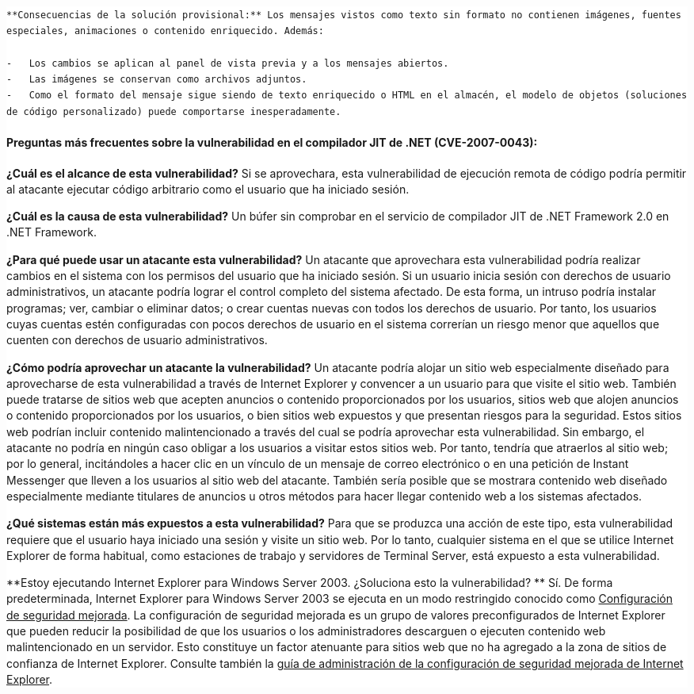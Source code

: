     **Consecuencias de la solución provisional:** Los mensajes vistos como texto sin formato no contienen imágenes, fuentes especiales, animaciones o contenido enriquecido. Además:

    -   Los cambios se aplican al panel de vista previa y a los mensajes abiertos.
    -   Las imágenes se conservan como archivos adjuntos.
    -   Como el formato del mensaje sigue siendo de texto enriquecido o HTML en el almacén, el modelo de objetos (soluciones de código personalizado) puede comportarse inesperadamente.

#### Preguntas más frecuentes sobre la vulnerabilidad en el compilador JIT de .NET (CVE-2007-0043):

**¿Cuál es el alcance de esta vulnerabilidad?**
Si se aprovechara, esta vulnerabilidad de ejecución remota de código podría permitir al atacante ejecutar código arbitrario como el usuario que ha iniciado sesión.

**¿Cuál es la causa de esta vulnerabilidad?**
Un búfer sin comprobar en el servicio de compilador JIT de .NET Framework 2.0 en .NET Framework.

**¿Para qué puede usar un atacante esta vulnerabilidad?**
Un atacante que aprovechara esta vulnerabilidad podría realizar cambios en el sistema con los permisos del usuario que ha iniciado sesión. Si un usuario inicia sesión con derechos de usuario administrativos, un atacante podría lograr el control completo del sistema afectado. De esta forma, un intruso podría instalar programas; ver, cambiar o eliminar datos; o crear cuentas nuevas con todos los derechos de usuario. Por tanto, los usuarios cuyas cuentas estén configuradas con pocos derechos de usuario en el sistema correrían un riesgo menor que aquellos que cuenten con derechos de usuario administrativos.

**¿Cómo podría aprovechar un atacante la vulnerabilidad?**
Un atacante podría alojar un sitio web especialmente diseñado para aprovecharse de esta vulnerabilidad a través de Internet Explorer y convencer a un usuario para que visite el sitio web. También puede tratarse de sitios web que acepten anuncios o contenido proporcionados por los usuarios, sitios web que alojen anuncios o contenido proporcionados por los usuarios, o bien sitios web expuestos y que presentan riesgos para la seguridad. Estos sitios web podrían incluir contenido malintencionado a través del cual se podría aprovechar esta vulnerabilidad. Sin embargo, el atacante no podría en ningún caso obligar a los usuarios a visitar estos sitios web. Por tanto, tendría que atraerlos al sitio web; por lo general, incitándoles a hacer clic en un vínculo de un mensaje de correo electrónico o en una petición de Instant Messenger que lleven a los usuarios al sitio web del atacante. También sería posible que se mostrara contenido web diseñado especialmente mediante titulares de anuncios u otros métodos para hacer llegar contenido web a los sistemas afectados.

**¿Qué sistemas están más expuestos a esta vulnerabilidad?**
Para que se produzca una acción de este tipo, esta vulnerabilidad requiere que el usuario haya iniciado una sesión y visite un sitio web. Por lo tanto, cualquier sistema en el que se utilice Internet Explorer de forma habitual, como estaciones de trabajo y servidores de Terminal Server, está expuesto a esta vulnerabilidad.

**Estoy ejecutando Internet Explorer para Windows Server 2003. ¿Soluciona esto la vulnerabilidad? **
Sí. De forma predeterminada, Internet Explorer para Windows Server 2003 se ejecuta en un modo restringido conocido como [Configuración de seguridad mejorada](http://go.microsoft.com/fwlink/?linkid=92039). La configuración de seguridad mejorada es un grupo de valores preconfigurados de Internet Explorer que pueden reducir la posibilidad de que los usuarios o los administradores descarguen o ejecuten contenido web malintencionado en un servidor. Esto constituye un factor atenuante para sitios web que no ha agregado a la zona de sitios de confianza de Internet Explorer. Consulte también la [guía de administración de la configuración de seguridad mejorada de Internet Explorer](http://go.microsoft.com/fwlink/?linkid=92055).
